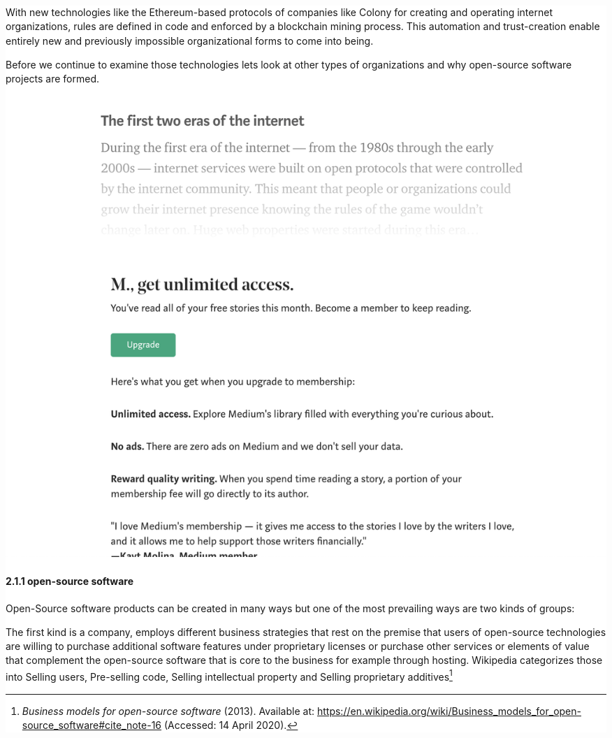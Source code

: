 With new technologies like the Ethereum-based protocols of companies like Colony for creating and operating internet organizations, rules are defined in code and enforced by a blockchain mining process. This automation and trust-creation enable entirely new and previously impossible organizational forms to come into being.

Before we continue to examine those technologies lets look at other types of organizations and why open-source software projects are formed.

![](./medium.png)

#### 2.1.1 open-source software

Open-Source software products can be created in many ways but one of the most prevailing ways are two kinds of groups:

The first kind is a company, employs different business strategies that rest on the premise that users of open-source technologies are willing to purchase additional software features under proprietary licenses or purchase other services or elements of value that complement the open-source software that is core to the business for example through hosting. Wikipedia categorizes those into Selling users, Pre-selling code, Selling intellectual property and Selling proprietary additives[^5]


[^1]: RedHat, Elastic, and more: Why open-source software companies are thriving today (2018). Available at: https://blog.timescale.com/blog/open-source-demise-of-proprietary-software-a49f73f54165/ (Accessed: 12 April 2020).
[^2]: Morgan, L., Feller, J. and Finnegan, P., 2010. Value creation and capture with open-source software: a theoretical model for understanding the role of value networks. ECIS.
[^3]: R. H. Coase. The Nature of the Firm. Economica, 4(16):386–405, 1937. ISSN 1468-0335. http://www3.nccu.edu.tw/~jsfeng/CPEC11.pdf.
[^4]: COLONY Technical White Paper 2020-03-04 — commit 0a1d3f8, (2020). Retrieved 12 April 2020, from https://colony.io/whitepaper.pdf
[^5]: _Business models for open-source software_ (2013). Available at: https://en.wikipedia.org/wiki/Business_models_for_open-source_software#cite_note-16 (Accessed: 14 April 2020).
[^6]: _GitHub Sponsors_ (2020). Available at: https://github.com/sponsors (Accessed: 14 April 2020).
[^7]: For an example of a DApp, see SEC’s Release No. 81207 / July 25, 2017, “Report of Investigation Pursuant to Section 21(a) of the Securities Exchange Act of 1934: The DAO,” available at [https://www.sec.gov/litigation/investreport/34-81207.pdf](https://www.sec.gov/litigation/investreport/34-81207.pdf) .
[^8]: Application of FinCEN’s Regulations to Certain Business Models Involving Convertible Virtual Currencies (2020). Retrieved 12 April 2020, from [https://www.fincen.gov/sites/default/files/2019-05/FinCEN%20CVC%20Guidance%20FINAL.pdf](https://www.fincen.gov/sites/default/files/2019-05/FinCEN%20CVC%20Guidance%20FINAL.pdf)
[^9]: Buterin, V., 2014. DAOs, DACs, DAS and more: An incomplete terminology guide. Ethereum Blog, May 6 .2014, Retrieved 12 April 2020, from [https://blog.ethereum.org/2014/05/06/daos-dacs-das-and-more-an-incomplete-terminology-guide](https://blog.ethereum.org/2014/05/06/daos-dacs-das-and-more-an-incomplete-terminology-guide)
[^10]: (2020). A protocol for enabling smart, social currency for publishers and content businesses across the internet, Retrieved 12 April 2020, from https://steem.com/steem-bluepaper.pdf
[^11]: (2020). Discover, Use and Analyze Decentralized Apps in the World’s Largest Dapp Store, Retrieved 12 April 2020, from https://www.dapp.com/token/Dapp_WhitePaper_en.pdf
[^12]: (2020). Retrieved 12 April 2020, from https://colony.io/dev/docs/colonynetwork/intro-welcome
[^13]: Aragon Court Dashboard - Aragon Help Desk. (2020). Retrieved 12 April 2020, from https://help.aragon.org/article/42-aragon-court-dashboard
[^14]: Aragon Court Dashboard, Retrieved 12 April 2020 from [https://help.aragon.org/article/42-aragon-court-dashboard](https://help.aragon.org/article/42-aragon-court-dashboard)
[^15]: DAPPCON 2018: Building Modular Organizations - Aragon Brett Sun (Aragon), Retrieved 12 April 2020 from [https://www.youtube.com/watch?v=Zpu8tvCCpNQ](https://www.youtube.com/watch?v=Zpu8tvCCpNQ)
[^16]: Abridged - Run Community Operations with No Code. (2020). Retrieved 12 April 2020, from https://www.abridged.io/
[^17]: Yondon Fu, 2017. OpenCollab: A Blockchain Based Protocol to Incentivize open-source Software Development, Dartmouth Computer Science Technical Report TR2017-831, Retrieved 12 April 2020, from https://pdfs.semanticscholar.org/8918/a7b036dd7c30e1bda613e9064a4a03c749fc.pdf
[^18]: Clay Shirky Cognitive Surplus
[^19]: Ev Williams's Medium raised $57 million in September -- now it's raised another $50 million. (2016). Retrieved 12 April 2020, from https://www.vox.com/2016/4/21/11586328/medium-ev-wiliams-spark-funding
[^20]: Size of Wikipedia (2020). Available at: https://en.wikipedia.org/wiki/Wikipedia:Size_of_Wikipedia (Accessed: 16 April 2020).
[^21]: Why Decentralization Matters (2018). Available at: https://onezero.medium.com/why-decentralization-matters-5e3f79f7638e (Accessed: 16 April 2020).
[^22]: The Meaning of Decentralization (2017). Available at: https://medium.com/@VitalikButerin/the-meaning-of-decentralization-a0c92b76a274 (Accessed: 12 April 2020).
[^23]: Wikipedia - Governance - P2P Foundation (2020). Available at: https://wiki.p2pfoundation.net/Wikipedia_-_Governance (Accessed: 12 April 2020).
[^24]: Woodside, J.M., Augustine Jr, F.K. and Giberson, W., 2017. Blockchain technology adoption status and strategies. Journal of International Technology and Information Management, 26(2), pp.65-93.
[^26]: Current UX Issues of the Blockchain Technology\_ (2018). Available at: https://blog.goodaudience.com/current-ux-issues-of-the-blockchain-technology-142338c6beb6 (Accessed: 12 April 2020).
[^27]: 16 Ways to Measure Network Effects - Andreessen Horowitz\_ (2018). Available at: https://a16z.com/2018/12/13/16-metrics-network-effects/ (Accessed: 13 April 2020).
